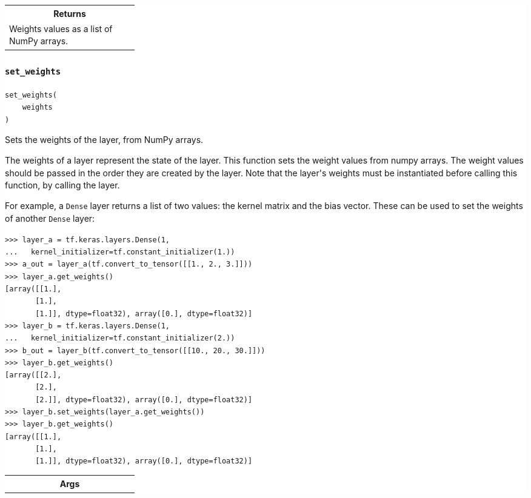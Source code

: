 

 <table class="responsive fixed orange">
<colgroup><col width="214px"><col></colgroup>
<tr><th colspan="2">Returns</th></tr>
<tr class="alt">
<td colspan="2">
Weights values as a list of NumPy arrays.
</td>
</tr>

</table>

<h3 id="set_weights"><code>set_weights</code></h3>

<pre class="devsite-click-to-copy prettyprint lang-py tfo-signature-link">
<code>set_weights(
    weights
)
</code></pre>

Sets the weights of the layer, from NumPy arrays.

The weights of a layer represent the state of the layer. This function sets the
weight values from numpy arrays. The weight values should be passed in the order
they are created by the layer. Note that the layer's weights must be
instantiated before calling this function, by calling the layer.

For example, a `Dense` layer returns a list of two values: the kernel matrix and
the bias vector. These can be used to set the weights of another `Dense` layer:

```
>>> layer_a = tf.keras.layers.Dense(1,
...   kernel_initializer=tf.constant_initializer(1.))
>>> a_out = layer_a(tf.convert_to_tensor([[1., 2., 3.]]))
>>> layer_a.get_weights()
[array([[1.],
       [1.],
       [1.]], dtype=float32), array([0.], dtype=float32)]
>>> layer_b = tf.keras.layers.Dense(1,
...   kernel_initializer=tf.constant_initializer(2.))
>>> b_out = layer_b(tf.convert_to_tensor([[10., 20., 30.]]))
>>> layer_b.get_weights()
[array([[2.],
       [2.],
       [2.]], dtype=float32), array([0.], dtype=float32)]
>>> layer_b.set_weights(layer_a.get_weights())
>>> layer_b.get_weights()
[array([[1.],
       [1.],
       [1.]], dtype=float32), array([0.], dtype=float32)]
```



 <table class="responsive fixed orange">
<colgroup><col width="214px"><col></colgroup>
<tr><th colspan="2">Args</th></tr>
